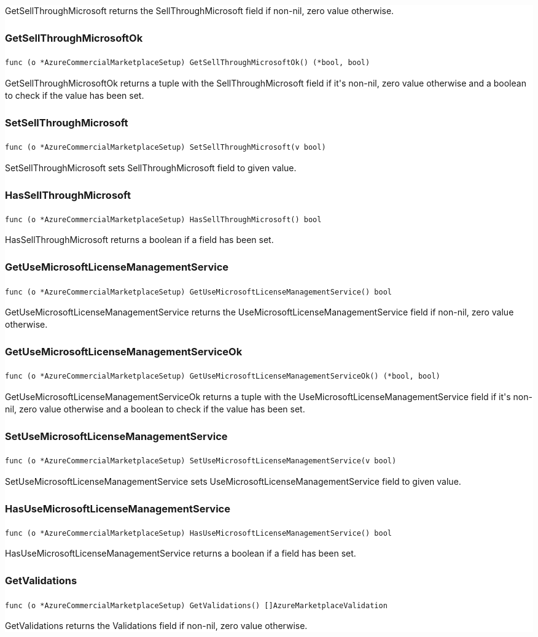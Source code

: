 GetSellThroughMicrosoft returns the SellThroughMicrosoft field if non-nil, zero value otherwise.

### GetSellThroughMicrosoftOk

`func (o *AzureCommercialMarketplaceSetup) GetSellThroughMicrosoftOk() (*bool, bool)`

GetSellThroughMicrosoftOk returns a tuple with the SellThroughMicrosoft field if it's non-nil, zero value otherwise
and a boolean to check if the value has been set.

### SetSellThroughMicrosoft

`func (o *AzureCommercialMarketplaceSetup) SetSellThroughMicrosoft(v bool)`

SetSellThroughMicrosoft sets SellThroughMicrosoft field to given value.

### HasSellThroughMicrosoft

`func (o *AzureCommercialMarketplaceSetup) HasSellThroughMicrosoft() bool`

HasSellThroughMicrosoft returns a boolean if a field has been set.

### GetUseMicrosoftLicenseManagementService

`func (o *AzureCommercialMarketplaceSetup) GetUseMicrosoftLicenseManagementService() bool`

GetUseMicrosoftLicenseManagementService returns the UseMicrosoftLicenseManagementService field if non-nil, zero value otherwise.

### GetUseMicrosoftLicenseManagementServiceOk

`func (o *AzureCommercialMarketplaceSetup) GetUseMicrosoftLicenseManagementServiceOk() (*bool, bool)`

GetUseMicrosoftLicenseManagementServiceOk returns a tuple with the UseMicrosoftLicenseManagementService field if it's non-nil, zero value otherwise
and a boolean to check if the value has been set.

### SetUseMicrosoftLicenseManagementService

`func (o *AzureCommercialMarketplaceSetup) SetUseMicrosoftLicenseManagementService(v bool)`

SetUseMicrosoftLicenseManagementService sets UseMicrosoftLicenseManagementService field to given value.

### HasUseMicrosoftLicenseManagementService

`func (o *AzureCommercialMarketplaceSetup) HasUseMicrosoftLicenseManagementService() bool`

HasUseMicrosoftLicenseManagementService returns a boolean if a field has been set.

### GetValidations

`func (o *AzureCommercialMarketplaceSetup) GetValidations() []AzureMarketplaceValidation`

GetValidations returns the Validations field if non-nil, zero value otherwise.
